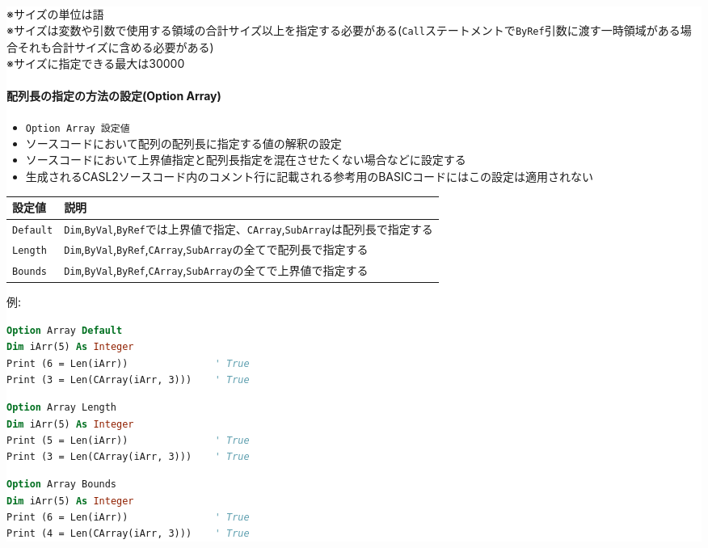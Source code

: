 ※サイズの単位は語  
※サイズは変数や引数で使用する領域の合計サイズ以上を指定する必要がある(`Call`ステートメントで`ByRef`引数に渡す一時領域がある場合それも合計サイズに含める必要がある)  
※サイズに指定できる最大は30000  


#### 配列長の指定の方法の設定(Option Array)

 - `Option Array 設定値`
 - ソースコードにおいて配列の配列長に指定する値の解釈の設定  
 - ソースコードにおいて上界値指定と配列長指定を混在させたくない場合などに設定する  
 - 生成されるCASL2ソースコード内のコメント行に記載される参考用のBASICコードにはこの設定は適用されない  
 
| 設定値    | 説明                                                                         |
|:----------|:-----------------------------------------------------------------------------|
| `Default` | `Dim`,`ByVal`,`ByRef`では上界値で指定、`CArray`,`SubArray`は配列長で指定する |
| `Length`  | `Dim`,`ByVal`,`ByRef`,`CArray`,`SubArray`の全てで配列長で指定する            |
| `Bounds`  | `Dim`,`ByVal`,`ByRef`,`CArray`,`SubArray`の全てで上界値で指定する            |

例:
```vb
Option Array Default
Dim iArr(5) As Integer
Print (6 = Len(iArr))               ' True
Print (3 = Len(CArray(iArr, 3)))    ' True
```
```vb
Option Array Length
Dim iArr(5) As Integer
Print (5 = Len(iArr))               ' True
Print (3 = Len(CArray(iArr, 3)))    ' True
```
```vb
Option Array Bounds
Dim iArr(5) As Integer
Print (6 = Len(iArr))               ' True
Print (4 = Len(CArray(iArr, 3)))    ' True
```



